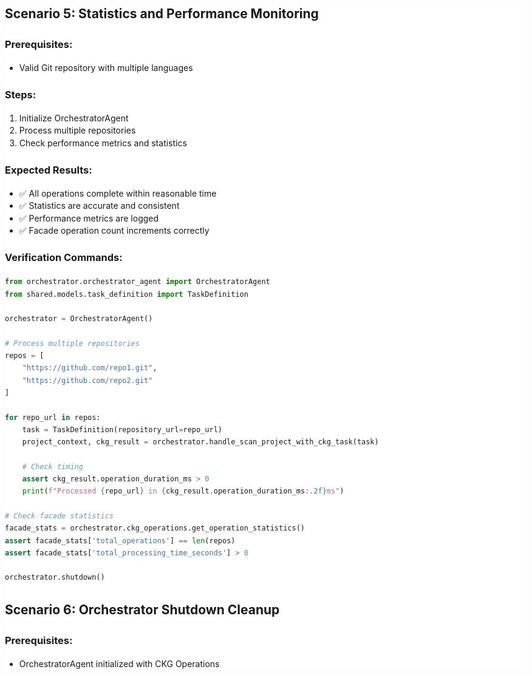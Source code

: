 ## Scenario 5: Statistics and Performance Monitoring

### Prerequisites:
- Valid Git repository with multiple languages

### Steps:
1. Initialize OrchestratorAgent
2. Process multiple repositories
3. Check performance metrics and statistics

### Expected Results:
- ✅ All operations complete within reasonable time
- ✅ Statistics are accurate and consistent
- ✅ Performance metrics are logged
- ✅ Facade operation count increments correctly

### Verification Commands:
```python
from orchestrator.orchestrator_agent import OrchestratorAgent
from shared.models.task_definition import TaskDefinition

orchestrator = OrchestratorAgent()

# Process multiple repositories
repos = [
    "https://github.com/repo1.git",
    "https://github.com/repo2.git"
]

for repo_url in repos:
    task = TaskDefinition(repository_url=repo_url)
    project_context, ckg_result = orchestrator.handle_scan_project_with_ckg_task(task)
    
    # Check timing
    assert ckg_result.operation_duration_ms > 0
    print(f"Processed {repo_url} in {ckg_result.operation_duration_ms:.2f}ms")

# Check facade statistics
facade_stats = orchestrator.ckg_operations.get_operation_statistics()
assert facade_stats['total_operations'] == len(repos)
assert facade_stats['total_processing_time_seconds'] > 0

orchestrator.shutdown()
```

## Scenario 6: Orchestrator Shutdown Cleanup

### Prerequisites:
- OrchestratorAgent initialized with CKG Operations
